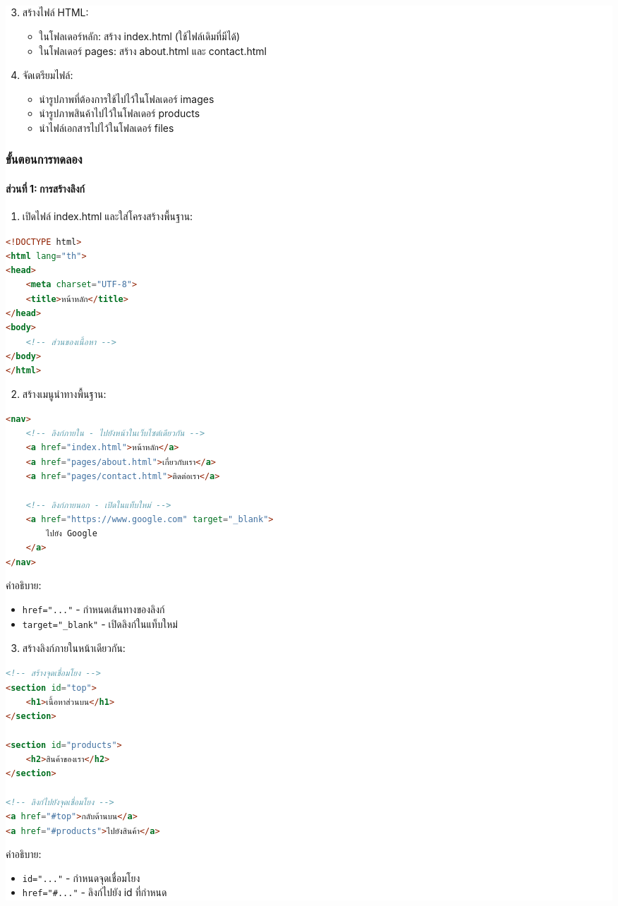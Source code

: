 3. สร้างไฟล์ HTML:
   - ในโฟลเดอร์หลัก: สร้าง index.html (ใช้ไฟล์เดิมที่มีได้)
   - ในโฟลเดอร์ pages: สร้าง about.html และ contact.html

4. จัดเตรียมไฟล์:
   - นำรูปภาพที่ต้องการใช้ไปไว้ในโฟลเดอร์ images
   - นำรูปภาพสินค้าไปไว้ในโฟลเดอร์ products
   - นำไฟล์เอกสารไปไว้ในโฟลเดอร์ files

### ขั้นตอนการทดลอง

#### ส่วนที่ 1: การสร้างลิงก์
1. เปิดไฟล์ index.html และใส่โครงสร้างพื้นฐาน:
```html
<!DOCTYPE html>
<html lang="th">
<head>
    <meta charset="UTF-8">
    <title>หน้าหลัก</title>
</head>
<body>
    <!-- ส่วนของเนื้อหา -->
</body>
</html>
```

2. สร้างเมนูนำทางพื้นฐาน:
```html
<nav>
    <!-- ลิงก์ภายใน - ไปยังหน้าในเว็บไซต์เดียวกัน -->
    <a href="index.html">หน้าหลัก</a>
    <a href="pages/about.html">เกี่ยวกับเรา</a>
    <a href="pages/contact.html">ติดต่อเรา</a>
    
    <!-- ลิงก์ภายนอก - เปิดในแท็บใหม่ -->
    <a href="https://www.google.com" target="_blank">
        ไปยัง Google
    </a>
</nav>
```
คำอธิบาย:
- `href="..."` - กำหนดเส้นทางของลิงก์
- `target="_blank"` - เปิดลิงก์ในแท็บใหม่

3. สร้างลิงก์ภายในหน้าเดียวกัน:
```html
<!-- สร้างจุดเชื่อมโยง -->
<section id="top">
    <h1>เนื้อหาส่วนบน</h1>
</section>

<section id="products">
    <h2>สินค้าของเรา</h2>
</section>

<!-- ลิงก์ไปยังจุดเชื่อมโยง -->
<a href="#top">กลับด้านบน</a>
<a href="#products">ไปยังสินค้า</a>
```
คำอธิบาย:
- `id="..."` - กำหนดจุดเชื่อมโยง
- `href="#..."` - ลิงก์ไปยัง id ที่กำหนด
